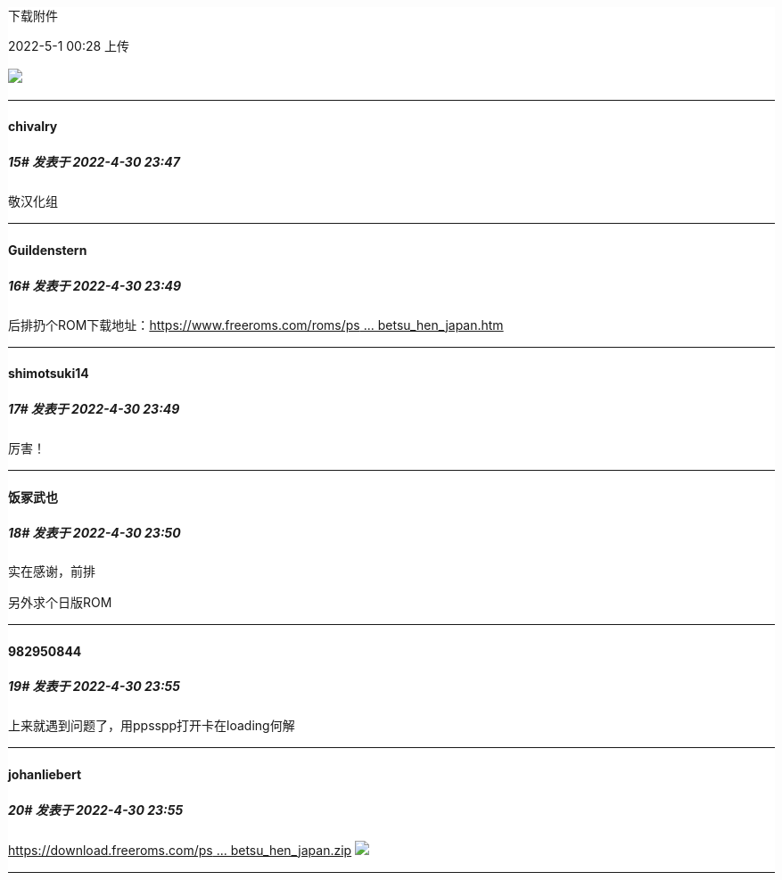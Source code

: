 下载附件

2022-5-1 00:28 上传

<img src="https://img.saraba1st.com/forum/202205/01/002841v7pcmbo5a575ne5o.jpg" referrerpolicy="no-referrer">

*****

####  chivalry  
##### 15#       发表于 2022-4-30 23:47

敬汉化组

*****

####  Guildenstern  
##### 16#       发表于 2022-4-30 23:49

后排扔个ROM下载地址：[https://www.freeroms.com/roms/ps ... betsu_hen_japan.htm](https://www.freeroms.com/roms/psp/sound_novel_portable_machi_-_unmei_no_kosaten_tokubetsu_hen_japan.htm)

*****

####  shimotsuki14  
##### 17#       发表于 2022-4-30 23:49

厉害！

*****

####  饭冢武也  
##### 18#       发表于 2022-4-30 23:50

实在感谢，前排

另外求个日版ROM

*****

####  982950844  
##### 19#       发表于 2022-4-30 23:55

上来就遇到问题了，用ppsspp打开卡在loading何解

*****

####  johanliebert  
##### 20#       发表于 2022-4-30 23:55

[https://download.freeroms.com/ps ... betsu_hen_japan.zip](https://download.freeroms.com/psp_roms/s/sound_novel_portable_machi_-_unmei_no_kosaten_tokubetsu_hen_japan.zip)
<img src="https://static.saraba1st.com/image/smiley/face2017/043.png" referrerpolicy="no-referrer">

*****
